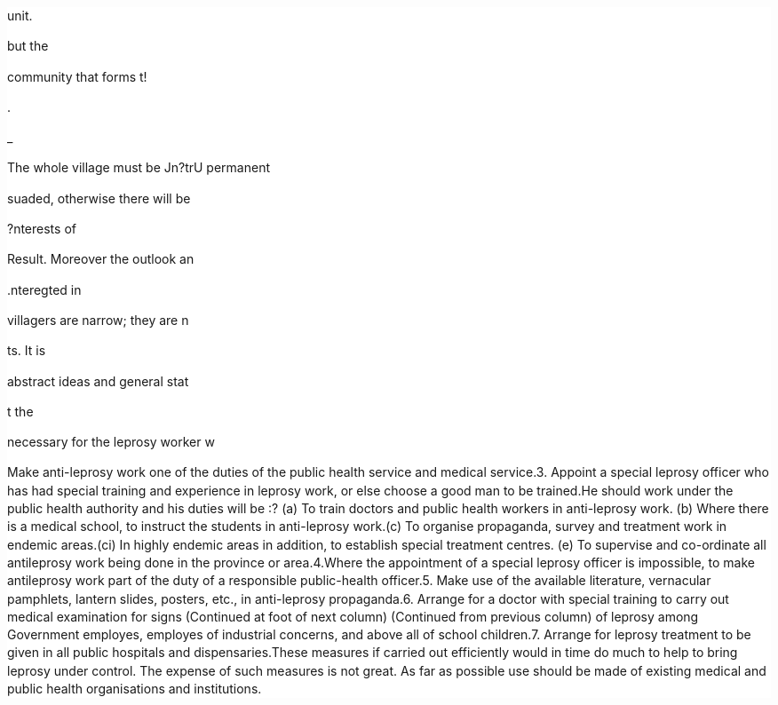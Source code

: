unit. 

but the 

community that forms t! 

. 

_ 

The whole village must be Jn?trU permanent 

suaded, otherwise there will be 

?nterests of 

Result. Moreover the outlook an 

.nteregted in 

villagers are narrow; they are n 

ts. It is 

abstract ideas and general stat 

t the 

necessary for the leprosy worker w 


Make anti-leprosy work one of the duties of the public health service and medical service.3. Appoint a special leprosy officer who has had special training and experience in leprosy work, or else choose a good man to be trained.He should work under the public health authority and his duties will be :? (a) To train doctors and public health workers in anti-leprosy work. (b) Where there is a medical school, to instruct the students in anti-leprosy work.(c) To organise propaganda, survey and treatment work in endemic areas.(ci) In highly endemic areas in addition, to establish special treatment centres. (e) To supervise and co-ordinate all antileprosy work being done in the province or area.4.Where the appointment of a special leprosy officer is impossible, to make antileprosy work part of the duty of a responsible public-health officer.5. Make use of the available literature, vernacular pamphlets, lantern slides, posters, etc., in anti-leprosy propaganda.6. Arrange for a doctor with special training to carry out medical examination for signs (Continued at foot of next column) (Continued from previous column) of leprosy among Government employes, employes of industrial concerns, and above all of school children.7. Arrange for leprosy treatment to be given in all public hospitals and dispensaries.These measures if carried out efficiently would in time do much to help to bring leprosy under control. The expense of such measures is not great. As far as possible use should be made of existing medical and public health organisations and institutions.